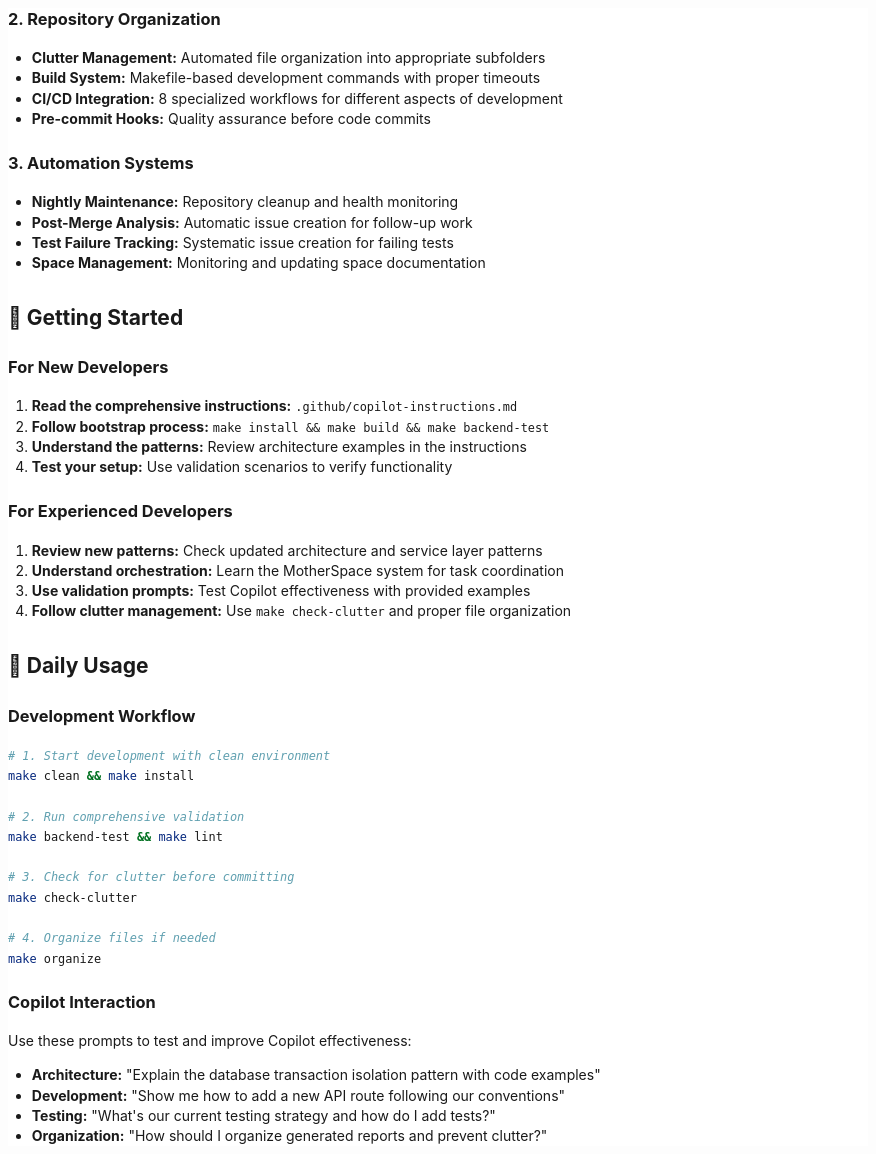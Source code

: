 ### 2. Repository Organization
- **Clutter Management:** Automated file organization into appropriate subfolders
- **Build System:** Makefile-based development commands with proper timeouts
- **CI/CD Integration:** 8 specialized workflows for different aspects of development
- **Pre-commit Hooks:** Quality assurance before code commits

### 3. Automation Systems
- **Nightly Maintenance:** Repository cleanup and health monitoring
- **Post-Merge Analysis:** Automatic issue creation for follow-up work
- **Test Failure Tracking:** Systematic issue creation for failing tests
- **Space Management:** Monitoring and updating space documentation

## 🚀 Getting Started

### For New Developers
1. **Read the comprehensive instructions:** `.github/copilot-instructions.md`
2. **Follow bootstrap process:** `make install && make build && make backend-test`
3. **Understand the patterns:** Review architecture examples in the instructions
4. **Test your setup:** Use validation scenarios to verify functionality

### For Experienced Developers
1. **Review new patterns:** Check updated architecture and service layer patterns
2. **Understand orchestration:** Learn the MotherSpace system for task coordination
3. **Use validation prompts:** Test Copilot effectiveness with provided examples
4. **Follow clutter management:** Use `make check-clutter` and proper file organization

## 🔧 Daily Usage

### Development Workflow
```bash
# 1. Start development with clean environment
make clean && make install

# 2. Run comprehensive validation
make backend-test && make lint

# 3. Check for clutter before committing
make check-clutter

# 4. Organize files if needed
make organize
```

### Copilot Interaction
Use these prompts to test and improve Copilot effectiveness:

- **Architecture:** "Explain the database transaction isolation pattern with code examples"
- **Development:** "Show me how to add a new API route following our conventions"
- **Testing:** "What's our current testing strategy and how do I add tests?"
- **Organization:** "How should I organize generated reports and prevent clutter?"
